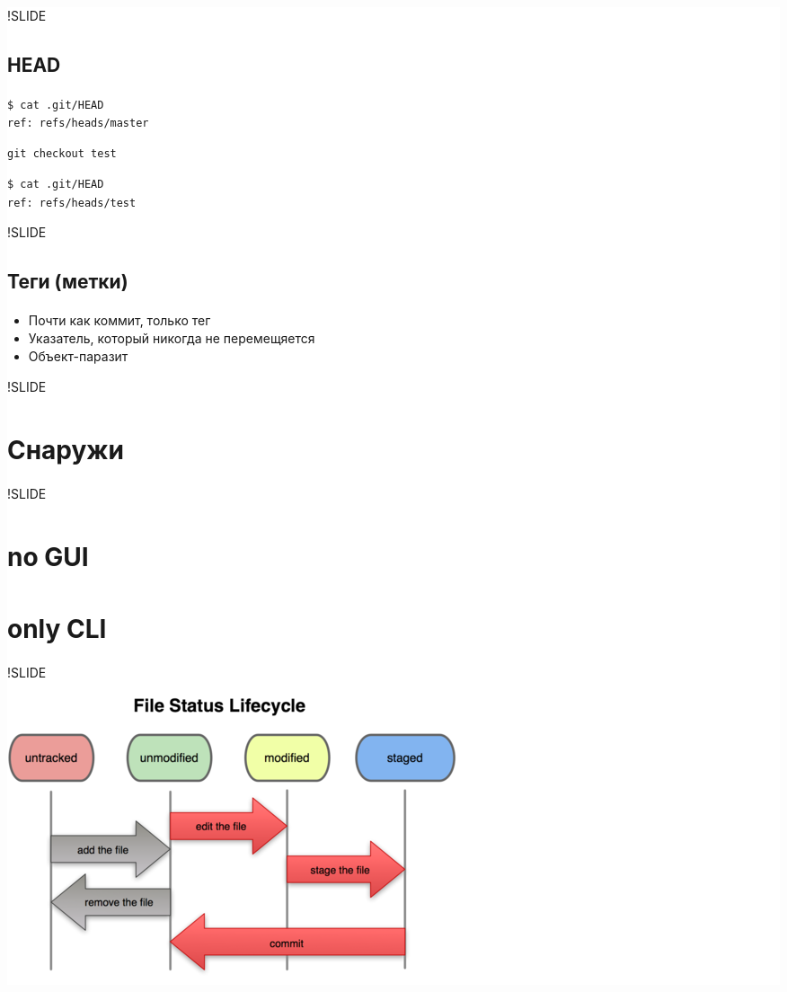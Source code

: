 !SLIDE 

## HEAD

```text
$ cat .git/HEAD 
ref: refs/heads/master
```

`git checkout test`

```text
$ cat .git/HEAD 
ref: refs/heads/test
```

!SLIDE

## Теги (метки)

* Почти как коммит, только тег
* Указатель, который никогда не перемещяется
* Объект-паразит

!SLIDE

# Снаружи

!SLIDE
# no GUI
# only CLI

!SLIDE

<img src="images/outside1.png" />
